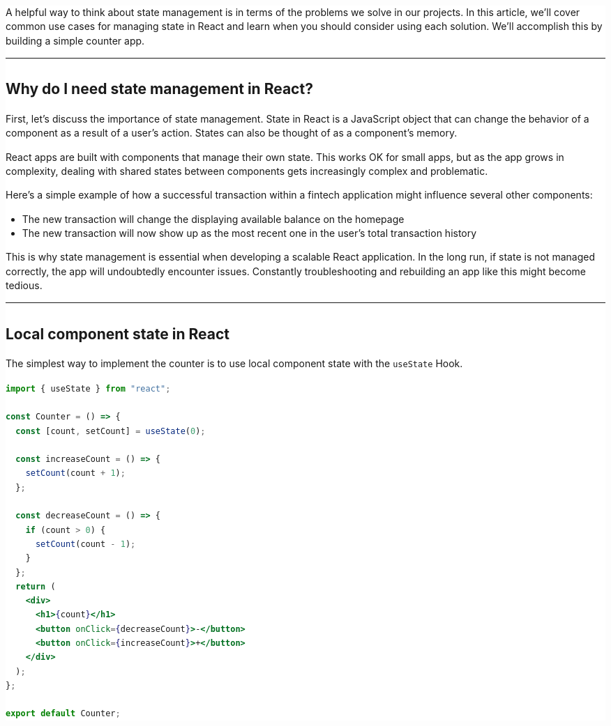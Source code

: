 A helpful way to think about state management is in terms of the problems we solve in our projects. In this article, we’ll cover common use cases for managing state in React and learn when you should consider using each solution. We’ll accomplish this by building a simple counter app.

---

## Why do I need state management in React?

First, let’s discuss the importance of state management. State in React is a JavaScript object that can change the behavior of a component as a result of a user’s action. States can also be thought of as a component’s memory.

React apps are built with components that manage their own state. This works OK for small apps, but as the app grows in complexity, dealing with shared states between components gets increasingly complex and problematic.

Here’s a simple example of how a successful transaction within a fintech application might influence several other components:

- The new transaction will change the displaying available balance on the homepage
- The new transaction will now show up as the most recent one in the user’s total transaction history

This is why state management is essential when developing a scalable React application. In the long run, if state is not managed correctly, the app will undoubtedly encounter issues. Constantly troubleshooting and rebuilding an app like this might become tedious.

---

## Local component state in React

The simplest way to implement the counter is to use local component state with the `useState` Hook.

```jsx
import { useState } from "react";

const Counter = () => {
  const [count, setCount] = useState(0);

  const increaseCount = () => {
    setCount(count + 1);
  };

  const decreaseCount = () => {
    if (count > 0) {
      setCount(count - 1);
    }
  };
  return (
    <div>
      <h1>{count}</h1>
      <button onClick={decreaseCount}>-</button>
      <button onClick={increaseCount}>+</button>
    </div>
  );
};

export default Counter;
```
